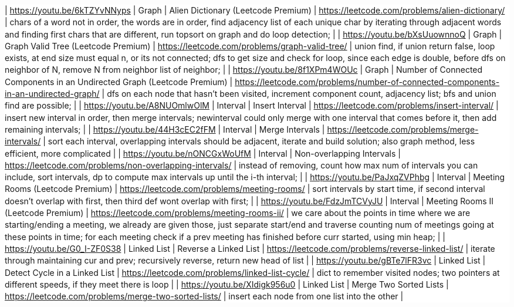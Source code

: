| https://youtu.be/6kTZYvNNyps | Graph               | Alien Dictionary (Leetcode Premium)                                      | https://leetcode.com/problems/alien-dictionary/                                          | chars of a word not in order, the words are in order, find adjacency list of each unique char by iterating through adjacent words and finding first chars that are different, run topsort on graph and do loop detection;                                                                        |
| https://youtu.be/bXsUuownnoQ | Graph               | Graph Valid Tree (Leetcode Premium)                                      | https://leetcode.com/problems/graph-valid-tree/                                          | union find, if union return false, loop exists, at end size must equal n, or its not connected; dfs to get size and check for loop, since each edge is double, before dfs on neighbor of N, remove N from neighbor list of neighbor;                                                             |
| https://youtu.be/8f1XPm4WOUc | Graph               | Number of Connected Components in an Undirected Graph (Leetcode Premium) | https://leetcode.com/problems/number-of-connected-components-in-an-undirected-graph/     | dfs on each node that hasn’t been visited, increment component count, adjacency list; bfs and union find are possible;                                                                                                                                                                           |
| https://youtu.be/A8NUOmlwOlM | Interval            | Insert Interval                                                          | https://leetcode.com/problems/insert-interval/                                           | insert new interval in order, then merge intervals; newinterval could only merge with one interval that comes before it, then add remaining intervals;                                                                                                                                           |
| https://youtu.be/44H3cEC2fFM | Interval            | Merge Intervals                                                          | https://leetcode.com/problems/merge-intervals/                                           | sort each interval, overlapping intervals should be adjacent, iterate and build solution; also graph method, less efficient, more complicated                                                                                                                                                    |
| https://youtu.be/nONCGxWoUfM | Interval            | Non-overlapping Intervals                                                | https://leetcode.com/problems/non-overlapping-intervals/                                 | instead of removing, count how max num of intervals you can include, sort intervals, dp to compute max intervals up until the i-th interval;                                                                                                                                                     |
| https://youtu.be/PaJxqZVPhbg | Interval            | Meeting Rooms (Leetcode Premium)                                         | https://leetcode.com/problems/meeting-rooms/                                             | sort intervals by start time, if second interval doesn’t overlap with first, then third def wont overlap with first;                                                                                                                                                                             |
| https://youtu.be/FdzJmTCVyJU | Interval            | Meeting Rooms II (Leetcode Premium)                                      | https://leetcode.com/problems/meeting-rooms-ii/                                          | we care about the points in time where we are starting/ending a meeting, we already are given those, just separate start/end and traverse counting num of meetings going at these points in time; for each meeting check if a prev meeting has finished before curr started, using min heap;     |
| https://youtu.be/G0_I-ZF0S38 | Linked List         | Reverse a Linked List                                                    | https://leetcode.com/problems/reverse-linked-list/                                       | iterate through maintaining cur and prev; recursively reverse, return new head of list                                                                                                                                                                                                           |
| https://youtu.be/gBTe7lFR3vc | Linked List         | Detect Cycle in a Linked List                                            | https://leetcode.com/problems/linked-list-cycle/                                         | dict to remember visited nodes; two pointers at different speeds, if they meet there is loop                                                                                                                                                                                                     |
| https://youtu.be/XIdigk956u0 | Linked List         | Merge Two Sorted Lists                                                   | https://leetcode.com/problems/merge-two-sorted-lists/                                    | insert each node from one list into the other                                                                                                                                                                                                                                                    |